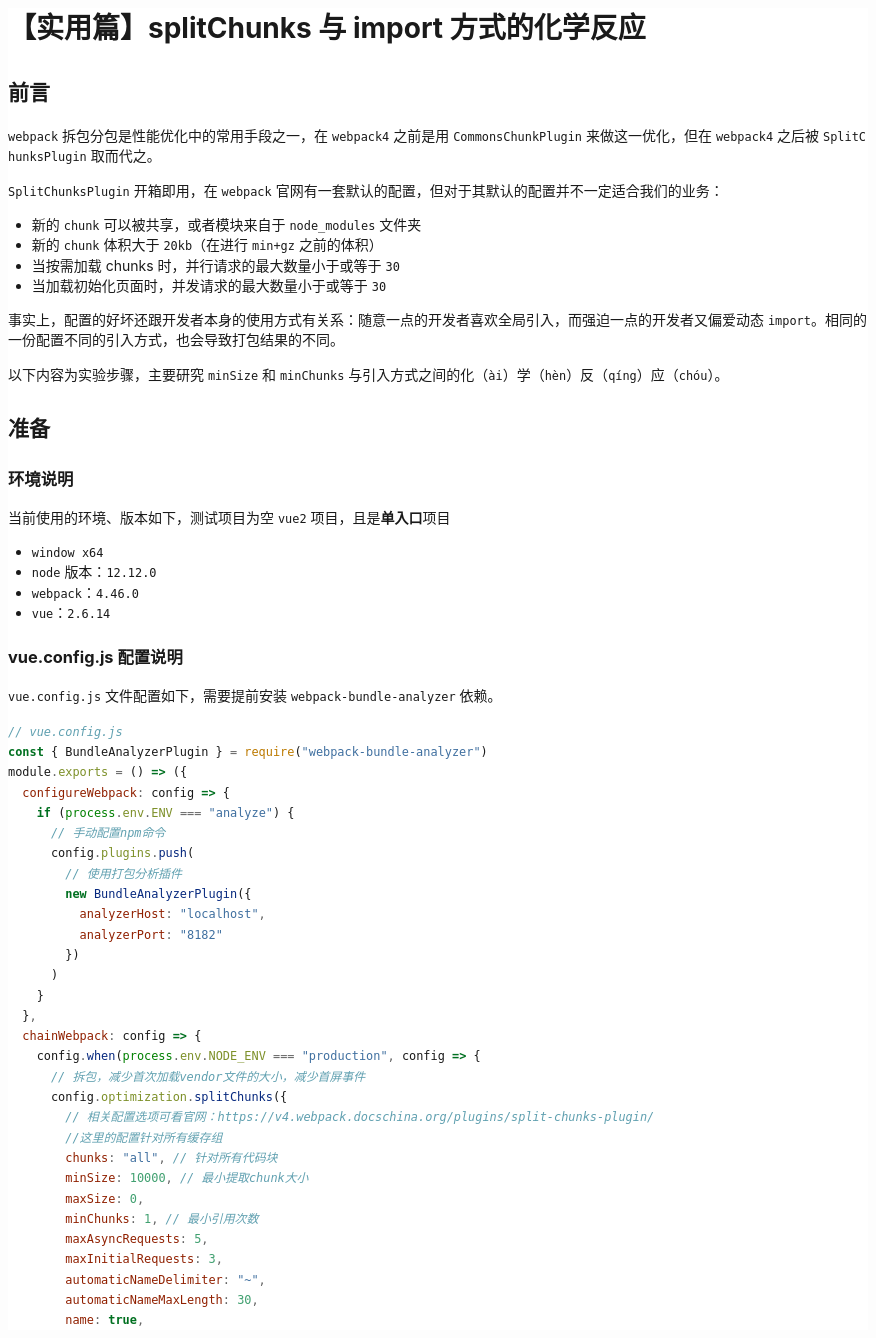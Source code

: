 # 【实用篇】splitChunks 与 import 方式的化学反应

## 前言

`webpack` 拆包分包是性能优化中的常用手段之一，在 `webpack4` 之前是用 `CommonsChunkPlugin` 来做这一优化，但在 `webpack4` 之后被 `SplitChunksPlugin` 取而代之。

`SplitChunksPlugin` 开箱即用，在 `webpack` 官网有一套默认的配置，但对于其默认的配置并不一定适合我们的业务：

- 新的 `chunk` 可以被共享，或者模块来自于 `node_modules` 文件夹
- 新的 `chunk` 体积大于 `20kb`（在进行 `min+gz` 之前的体积）
- 当按需加载 chunks 时，并行请求的最大数量小于或等于 `30`
- 当加载初始化页面时，并发请求的最大数量小于或等于 `30`

事实上，配置的好坏还跟开发者本身的使用方式有关系：随意一点的开发者喜欢全局引入，而强迫一点的开发者又偏爱动态 `import`。相同的一份配置不同的引入方式，也会导致打包结果的不同。

以下内容为实验步骤，主要研究 `minSize` 和 `minChunks` 与引入方式之间的化（`ài`）学（`hèn`）反（`qíng`）应（`chóu`）。

## 准备

### 环境说明

当前使用的环境、版本如下，测试项目为空 `vue2` 项目，且是**单入口**项目

- `window x64`
- `node` 版本：`12.12.0`
- `webpack`：`4.46.0`
- `vue`：`2.6.14`

### vue.config.js 配置说明

`vue.config.js` 文件配置如下，需要提前安装 `webpack-bundle-analyzer` 依赖。

```javascript
// vue.config.js
const { BundleAnalyzerPlugin } = require("webpack-bundle-analyzer")
module.exports = () => ({
  configureWebpack: config => {
    if (process.env.ENV === "analyze") {
      // 手动配置npm命令
      config.plugins.push(
        // 使用打包分析插件
        new BundleAnalyzerPlugin({
          analyzerHost: "localhost",
          analyzerPort: "8182"
        })
      )
    }
  },
  chainWebpack: config => {
    config.when(process.env.NODE_ENV === "production", config => {
      // 拆包，减少首次加载vendor文件的大小，减少首屏事件
      config.optimization.splitChunks({
        // 相关配置选项可看官网：https://v4.webpack.docschina.org/plugins/split-chunks-plugin/
        //这里的配置针对所有缓存组
        chunks: "all", // 针对所有代码块
        minSize: 10000, // 最小提取chunk大小
        maxSize: 0,
        minChunks: 1, // 最小引用次数
        maxAsyncRequests: 5,
        maxInitialRequests: 3,
        automaticNameDelimiter: "~",
        automaticNameMaxLength: 30,
        name: true,
```
